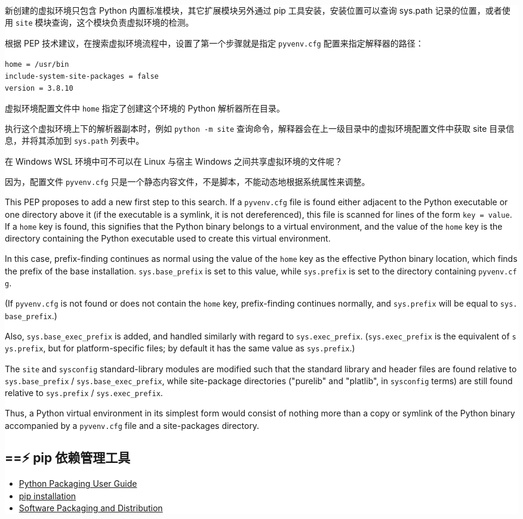 新创建的虚拟环境只包含 Python 内置标准模块，其它扩展模块另外通过 pip 工具安装，安装位置可以查询 sys.path 记录的位置，或者使用 `site` 模块查询，这个模块负责虚拟环境的检测。

根据 PEP 技术建议，在搜索虚拟环境流程中，设置了第一个步骤就是指定 `pyvenv.cfg` 配置来指定解释器的路径：

```sh
home = /usr/bin
include-system-site-packages = false
version = 3.8.10
```

虚拟环境配置文件中 `home` 指定了创建这个环境的 Python 解析器所在目录。

执行这个虚拟环境上下的解析器副本时，例如 `python -m site` 查询命令，解释器会在上一级目录中的虚拟环境配置文件中获取 site 目录信息，并将其添加到 `sys.path` 列表中。

在 Windows WSL 环境中可不可以在 Linux 与宿主 Windows 之间共享虚拟环境的文件呢？

因为，配置文件 `pyvenv.cfg` 只是一个静态内容文件，不是脚本，不能动态地根据系统属性来调整。

This PEP proposes to add a new first step to this search.  If a
``pyvenv.cfg`` file is found either adjacent to the Python executable or
one directory above it (if the executable is a symlink, it is not
dereferenced), this file is scanned for lines of the form ``key =
value``.  If a ``home`` key is found, this signifies that the Python
binary belongs to a virtual environment, and the value of the ``home``
key is the directory containing the Python executable used to create
this virtual environment.

In this case, prefix-finding continues as normal using the value of
the ``home`` key as the effective Python binary location, which finds
the prefix of the base installation.  ``sys.base_prefix`` is set to
this value, while ``sys.prefix`` is set to the directory containing
``pyvenv.cfg``.

(If ``pyvenv.cfg`` is not found or does not contain the ``home`` key,
prefix-finding continues normally, and ``sys.prefix`` will be equal to
``sys.base_prefix``.)

Also, ``sys.base_exec_prefix`` is added, and handled similarly with
regard to ``sys.exec_prefix``. (``sys.exec_prefix`` is the equivalent of
``sys.prefix``, but for platform-specific files; by default it has the
same value as ``sys.prefix``.)

The ``site`` and ``sysconfig`` standard-library modules are modified
such that the standard library and header files are found relative
to ``sys.base_prefix`` / ``sys.base_exec_prefix``, while site-package
directories ("purelib" and "platlib", in ``sysconfig`` terms) are still
found relative to ``sys.prefix`` / ``sys.exec_prefix``.

Thus, a Python virtual environment in its simplest form would consist
of nothing more than a copy or symlink of the Python binary
accompanied by a ``pyvenv.cfg`` file and a site-packages directory.



## ==⚡ pip 依赖管理工具
- [Python Packaging User Guide](https://packaging.python.org/en/latest/tutorials/)
- [pip installation](https://pip.pypa.io/en/stable/installation/)
- [Software Packaging and Distribution](https://docs.python.org/3/library/distribution.html)
